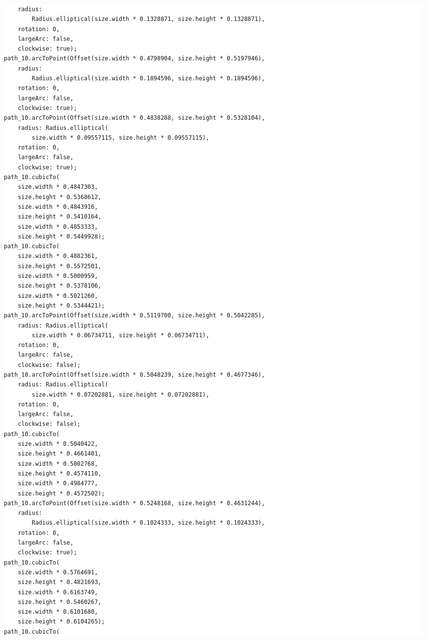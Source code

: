         radius:
            Radius.elliptical(size.width * 0.1328871, size.height * 0.1328871),
        rotation: 0,
        largeArc: false,
        clockwise: true);
    path_10.arcToPoint(Offset(size.width * 0.4798904, size.height * 0.5197946),
        radius:
            Radius.elliptical(size.width * 0.1894596, size.height * 0.1894596),
        rotation: 0,
        largeArc: false,
        clockwise: true);
    path_10.arcToPoint(Offset(size.width * 0.4838288, size.height * 0.5328104),
        radius: Radius.elliptical(
            size.width * 0.09557115, size.height * 0.09557115),
        rotation: 0,
        largeArc: false,
        clockwise: true);
    path_10.cubicTo(
        size.width * 0.4847303,
        size.height * 0.5368612,
        size.width * 0.4843916,
        size.height * 0.5410164,
        size.width * 0.4853333,
        size.height * 0.5449928);
    path_10.cubicTo(
        size.width * 0.4882361,
        size.height * 0.5572501,
        size.width * 0.5000959,
        size.height * 0.5378106,
        size.width * 0.5021260,
        size.height * 0.5344421);
    path_10.arcToPoint(Offset(size.width * 0.5119700, size.height * 0.5042285),
        radius: Radius.elliptical(
            size.width * 0.06734711, size.height * 0.06734711),
        rotation: 0,
        largeArc: false,
        clockwise: false);
    path_10.arcToPoint(Offset(size.width * 0.5048239, size.height * 0.4677346),
        radius: Radius.elliptical(
            size.width * 0.07202881, size.height * 0.07202881),
        rotation: 0,
        largeArc: false,
        clockwise: false);
    path_10.cubicTo(
        size.width * 0.5040422,
        size.height * 0.4661401,
        size.width * 0.5002768,
        size.height * 0.4574110,
        size.width * 0.4984777,
        size.height * 0.4572502);
    path_10.arcToPoint(Offset(size.width * 0.5248168, size.height * 0.4631244),
        radius:
            Radius.elliptical(size.width * 0.1024333, size.height * 0.1024333),
        rotation: 0,
        largeArc: false,
        clockwise: true);
    path_10.cubicTo(
        size.width * 0.5764691,
        size.height * 0.4821693,
        size.width * 0.6163749,
        size.height * 0.5460267,
        size.width * 0.6101680,
        size.height * 0.6104265);
    path_10.cubicTo(